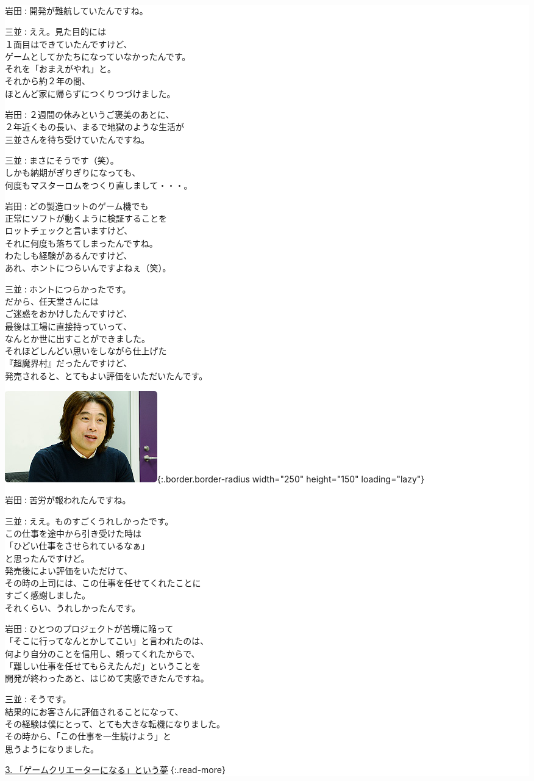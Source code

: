 岩田
: 開発が難航していたんですね。

三並
: ええ。見た目的には<br>１面目はできていたんですけど、<br>ゲームとしてかたちになっていなかったんです。<br>それを「おまえがやれ」と。<br>それから約２年の間、<br>ほとんど家に帰らずにつくりつづけました。

岩田
: ２週間の休みというご褒美のあとに、<br>２年近くもの長い、まるで地獄のような生活が<br>三並さんを待ち受けていたんですね。

三並
: まさにそうです（笑）。<br>しかも納期がぎりぎりになっても、<br>何度もマスターロムをつくり直しまして・・・。

岩田
: どの製造ロットのゲーム機でも<br>正常にソフトが動くように検証することを<br>ロットチェックと言いますけど、<br>それに何度も落ちてしまったんですね。<br>わたしも経験があるんですけど、<br>あれ、ホントにつらいんですよねぇ（笑）。

三並
: ホントにつらかったです。<br>だから、任天堂さんには<br>ご迷惑をおかけしたんですけど、<br>最後は工場に直接持っていって、<br>なんとか世に出すことができました。<br>それほどしんどい思いをしながら仕上げた<br>『超魔界村』だったんですけど、<br>発売されると、とてもよい評価をいただいたんです。

![](/interviews/jp/etc/platinumgames/vol1/img/photo7.jpg){:.border.border-radius width="250" height="150" loading="lazy"}

岩田
: 苦労が報われたんですね。

三並
: ええ。ものすごくうれしかったです。<br>この仕事を途中から引き受けた時は<br>「ひどい仕事をさせられているなぁ」<br>と思ったんですけど。<br>発売後によい評価をいただけて、<br>その時の上司には、この仕事を任せてくれたことに<br>すごく感謝しました。<br>それくらい、うれしかったんです。

岩田
: ひとつのプロジェクトが苦境に陥って<br>「そこに行ってなんとかしてこい」と言われたのは、<br>何より自分のことを信用し、頼ってくれたからで、<br>「難しい仕事を任せてもらえたんだ」ということを<br>開発が終わったあと、はじめて実感できたんですね。

三並
: そうです。<br>結果的にお客さんに評価されることになって、<br>その経験は僕にとって、とても大きな転機になりました。<br>その時から、「この仕事を一生続けよう」と<br>思うようになりました。

[3. 「ゲームクリエーターになる」という夢](3.md)
{:.read-more}